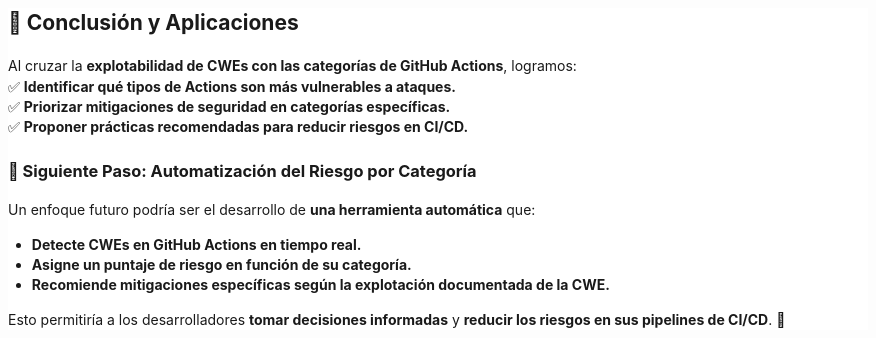 ## **🚀 Conclusión y Aplicaciones**
Al cruzar la **explotabilidad de CWEs con las categorías de GitHub Actions**, logramos:  
✅ **Identificar qué tipos de Actions son más vulnerables a ataques.**  
✅ **Priorizar mitigaciones de seguridad en categorías específicas.**  
✅ **Proponer prácticas recomendadas para reducir riesgos en CI/CD.**  

### **📢 Siguiente Paso: Automatización del Riesgo por Categoría**
Un enfoque futuro podría ser el desarrollo de **una herramienta automática** que:  
- **Detecte CWEs en GitHub Actions en tiempo real.**  
- **Asigne un puntaje de riesgo en función de su categoría.**  
- **Recomiende mitigaciones específicas según la explotación documentada de la CWE.**  

Esto permitiría a los desarrolladores **tomar decisiones informadas** y **reducir los riesgos en sus pipelines de CI/CD**. 🚀